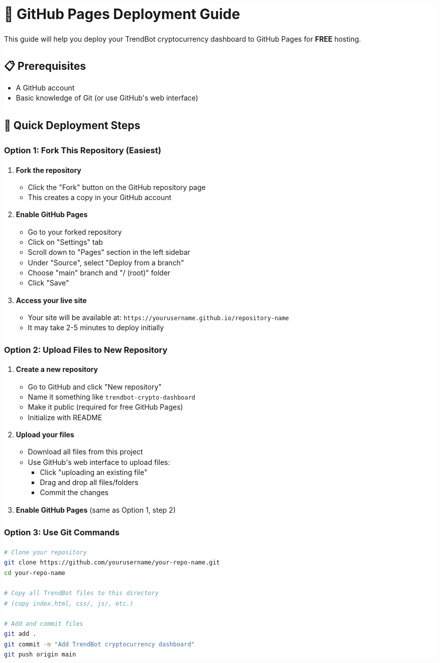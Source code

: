 # 🚀 GitHub Pages Deployment Guide

This guide will help you deploy your TrendBot cryptocurrency dashboard to GitHub Pages for **FREE** hosting.

## 📋 Prerequisites

- A GitHub account
- Basic knowledge of Git (or use GitHub's web interface)

## 🎯 Quick Deployment Steps

### Option 1: Fork This Repository (Easiest)

1. **Fork the repository**
   - Click the "Fork" button on the GitHub repository page
   - This creates a copy in your GitHub account

2. **Enable GitHub Pages**
   - Go to your forked repository
   - Click on "Settings" tab
   - Scroll down to "Pages" section in the left sidebar
   - Under "Source", select "Deploy from a branch"
   - Choose "main" branch and "/ (root)" folder
   - Click "Save"

3. **Access your live site**
   - Your site will be available at: `https://yourusername.github.io/repository-name`
   - It may take 2-5 minutes to deploy initially

### Option 2: Upload Files to New Repository

1. **Create a new repository**
   - Go to GitHub and click "New repository"
   - Name it something like `trendbot-crypto-dashboard`
   - Make it public (required for free GitHub Pages)
   - Initialize with README

2. **Upload your files**
   - Download all files from this project
   - Use GitHub's web interface to upload files:
     - Click "uploading an existing file"
     - Drag and drop all files/folders
     - Commit the changes

3. **Enable GitHub Pages** (same as Option 1, step 2)

### Option 3: Use Git Commands

```bash
# Clone your repository
git clone https://github.com/yourusername/your-repo-name.git
cd your-repo-name

# Copy all TrendBot files to this directory
# (copy index.html, css/, js/, etc.)

# Add and commit files
git add .
git commit -m "Add TrendBot cryptocurrency dashboard"
git push origin main
```
